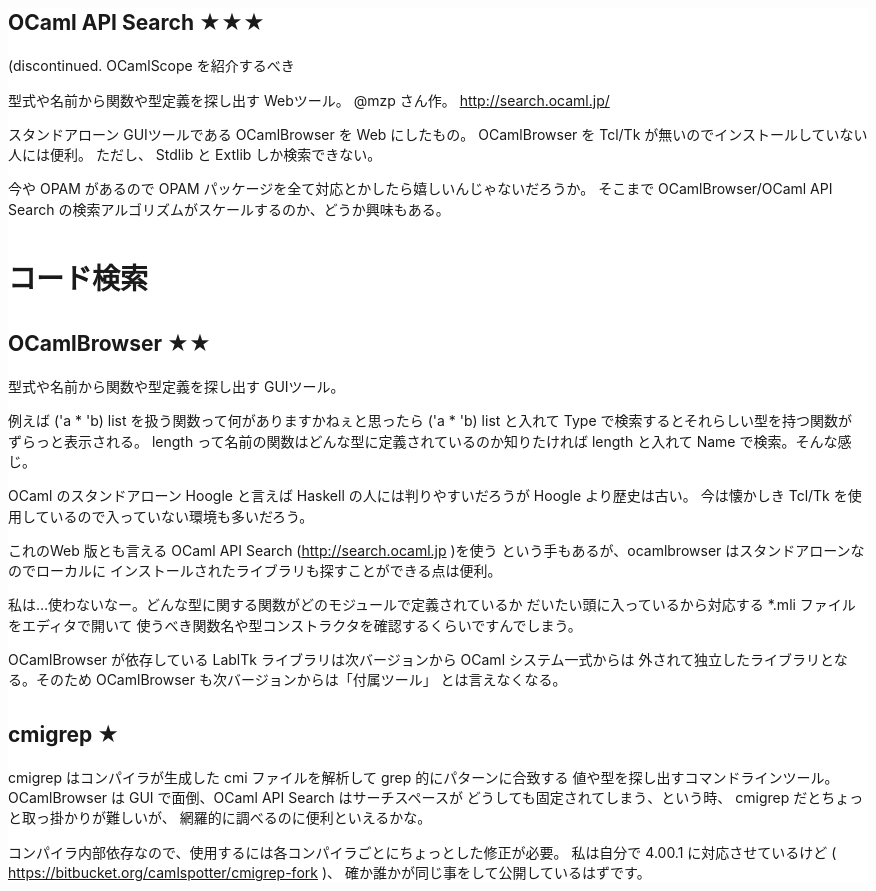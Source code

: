 ## OCaml API Search ★★★

(discontinued. OCamlScope を紹介するべき

型式や名前から関数や型定義を探し出す Webツール。 @mzp さん作。
http://search.ocaml.jp/

スタンドアローン GUIツールである OCamlBrowser を Web にしたもの。
OCamlBrowser を Tcl/Tk が無いのでインストールしていない人には便利。
ただし、 Stdlib と Extlib しか検索できない。

今や OPAM があるので OPAM パッケージを全て対応とかしたら嬉しいんじゃないだろうか。
そこまで OCamlBrowser/OCaml API Search の検索アルゴリズムがスケールするのか、どうか興味もある。

# コード検索

## OCamlBrowser ★★

型式や名前から関数や型定義を探し出す GUIツール。

例えば ('a \* 'b) list を扱う関数って何がありますかねぇと思ったら
('a \* 'b) list と入れて Type で検索するとそれらしい型を持つ関数が
ずらっと表示される。
length って名前の関数はどんな型に定義されているのか知りたければ
length と入れて Name で検索。そんな感じ。

OCaml のスタンドアローン Hoogle と言えば Haskell の人には判りやすいだろうが
Hoogle より歴史は古い。
今は懐かしき Tcl/Tk を使用しているので入っていない環境も多いだろう。

これのWeb 版とも言える OCaml API Search (http://search.ocaml.jp )を使う
という手もあるが、ocamlbrowser はスタンドアローンなのでローカルに
インストールされたライブラリも探すことができる点は便利。

私は…使わないなー。どんな型に関する関数がどのモジュールで定義されているか
だいたい頭に入っているから対応する \*.mli ファイルをエディタで開いて
使うべき関数名や型コンストラクタを確認するくらいですんでしまう。

OCamlBrowser が依存している LablTk ライブラリは次バージョンから OCaml システム一式からは
外されて独立したライブラリとなる。そのため OCamlBrowser も次バージョンからは「付属ツール」
とは言えなくなる。


## cmigrep ★

cmigrep はコンパイラが生成した cmi ファイルを解析して grep 的にパターンに合致する
値や型を探し出すコマンドラインツール。
OCamlBrowser は GUI で面倒、OCaml API Search はサーチスペースが
どうしても固定されてしまう、という時、 cmigrep だとちょっと取っ掛かりが難しいが、
網羅的に調べるのに便利といえるかな。

コンパイラ内部依存なので、使用するには各コンパイラごとにちょっとした修正が必要。
私は自分で 4.00.1 に対応させているけど
( https://bitbucket.org/camlspotter/cmigrep-fork )、
確か誰かが同じ事をして公開しているはずです。
